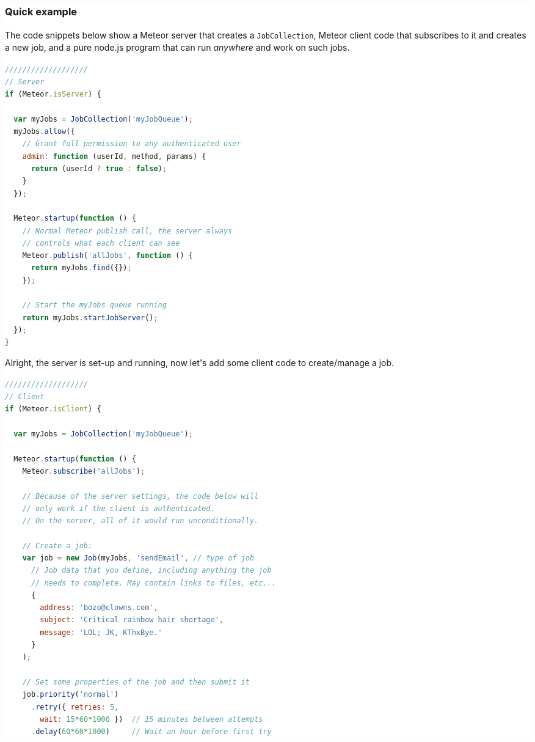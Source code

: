 ### Quick example

The code snippets below show a Meteor server that creates a `JobCollection`, Meteor client code that
subscribes to it and creates a new job, and a pure node.js program that can run *anywhere* and work
on such jobs.

```javascript
///////////////////
// Server
if (Meteor.isServer) {

  var myJobs = JobCollection('myJobQueue');
  myJobs.allow({
    // Grant full permission to any authenticated user
    admin: function (userId, method, params) {
      return (userId ? true : false);
    }
  });

  Meteor.startup(function () {
    // Normal Meteor publish call, the server always
    // controls what each client can see
    Meteor.publish('allJobs', function () {
      return myJobs.find({});
    });

    // Start the myJobs queue running
    return myJobs.startJobServer();
  });
}
```

Alright, the server is set-up and running, now let's add some client code to create/manage a job.

```javascript
///////////////////
// Client
if (Meteor.isClient) {

  var myJobs = JobCollection('myJobQueue');

  Meteor.startup(function () {
    Meteor.subscribe('allJobs');

    // Because of the server settings, the code below will
    // only work if the client is authenticated.
    // On the server, all of it would run unconditionally.

    // Create a job:
    var job = new Job(myJobs, 'sendEmail', // type of job
      // Job data that you define, including anything the job
      // needs to complete. May contain links to files, etc...
      {
        address: 'bozo@clowns.com',
        subject: 'Critical rainbow hair shortage',
        message: 'LOL; JK, KThxBye.'
      }
    );

    // Set some properties of the job and then submit it
    job.priority('normal')
      .retry({ retries: 5,
        wait: 15*60*1000 })  // 15 minutes between attempts
      .delay(60*60*1000)     // Wait an hour before first try
```